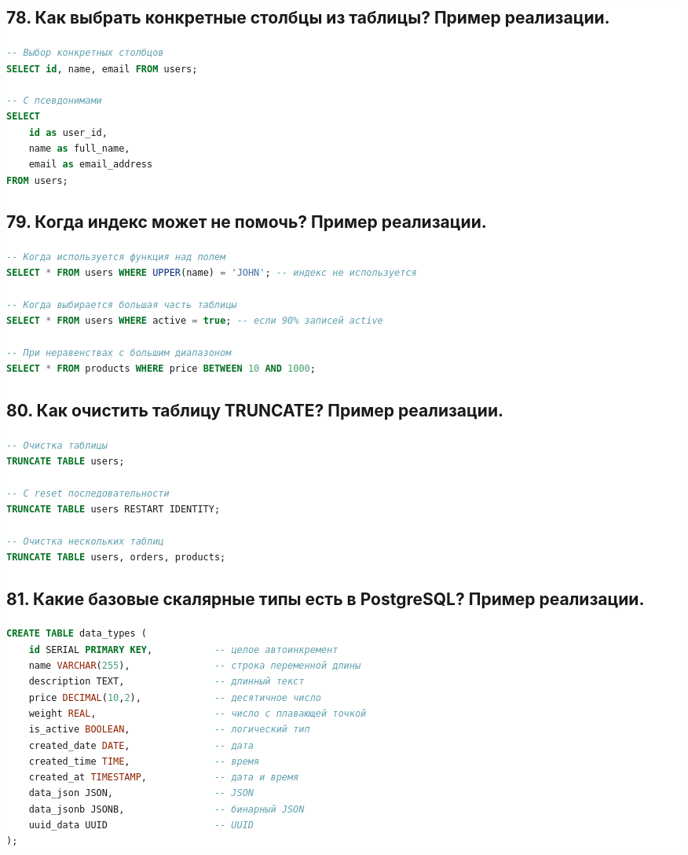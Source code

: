 ## 78. Как выбрать конкретные столбцы из таблицы? Пример реализации.

```sql
-- Выбор конкретных столбцов
SELECT id, name, email FROM users;

-- С псевдонимами
SELECT 
    id as user_id,
    name as full_name,
    email as email_address
FROM users;
```

## 79. Когда индекс может не помочь? Пример реализации.

```sql
-- Когда используется функция над полем
SELECT * FROM users WHERE UPPER(name) = 'JOHN'; -- индекс не используется

-- Когда выбирается большая часть таблицы
SELECT * FROM users WHERE active = true; -- если 90% записей active

-- При неравенствах с большим диапазоном
SELECT * FROM products WHERE price BETWEEN 10 AND 1000;
```

## 80. Как очистить таблицу TRUNCATE? Пример реализации.

```sql
-- Очистка таблицы
TRUNCATE TABLE users;

-- С reset последовательности
TRUNCATE TABLE users RESTART IDENTITY;

-- Очистка нескольких таблиц
TRUNCATE TABLE users, orders, products;
```

## 81. Какие базовые скалярные типы есть в PostgreSQL? Пример реализации.

```sql
CREATE TABLE data_types (
    id SERIAL PRIMARY KEY,           -- целое автоинкремент
    name VARCHAR(255),               -- строка переменной длины
    description TEXT,                -- длинный текст
    price DECIMAL(10,2),             -- десятичное число
    weight REAL,                     -- число с плавающей точкой
    is_active BOOLEAN,               -- логический тип
    created_date DATE,               -- дата
    created_time TIME,               -- время
    created_at TIMESTAMP,            -- дата и время
    data_json JSON,                  -- JSON
    data_jsonb JSONB,                -- бинарный JSON
    uuid_data UUID                   -- UUID
);
```
